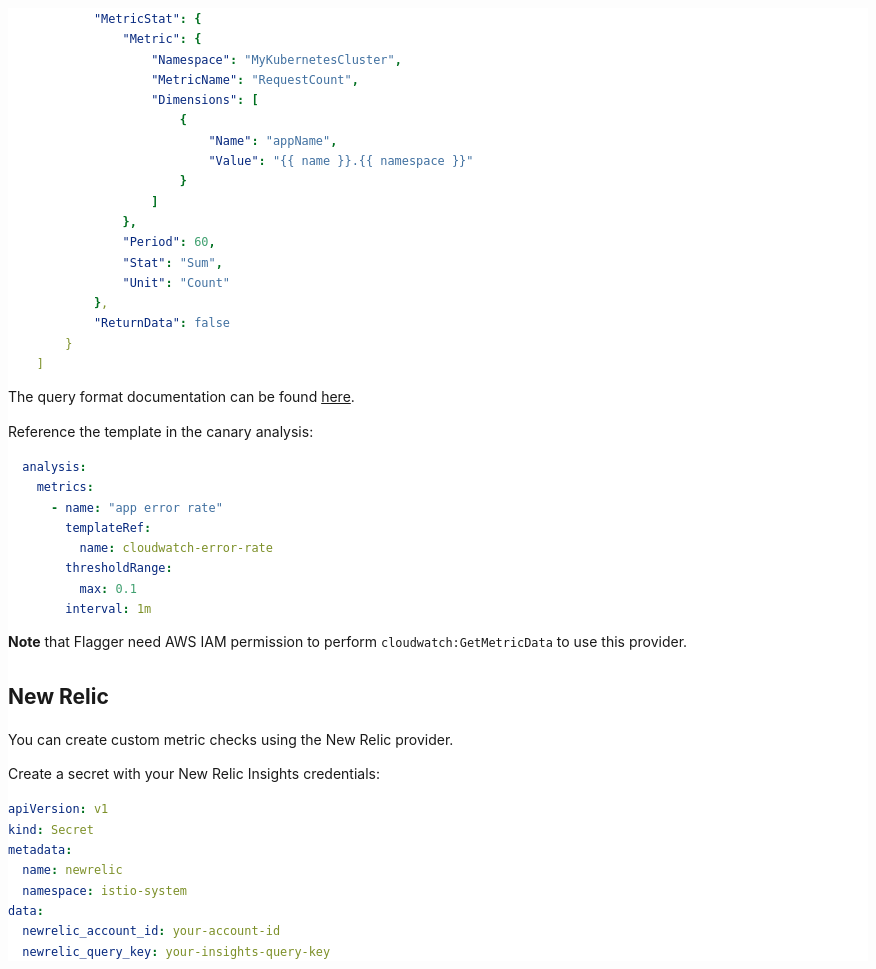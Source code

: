 ```yaml
            "MetricStat": {
                "Metric": {
                    "Namespace": "MyKubernetesCluster",
                    "MetricName": "RequestCount",
                    "Dimensions": [
                        {
                            "Name": "appName",
                            "Value": "{{ name }}.{{ namespace }}"
                        }
                    ]
                },
                "Period": 60,
                "Stat": "Sum",
                "Unit": "Count"
            },
            "ReturnData": false
        }
    ]
```

The query format documentation can be found
[here](https://aws.amazon.com/premiumsupport/knowledge-center/cloudwatch-getmetricdata-api/).

Reference the template in the canary analysis:

```yaml
  analysis:
    metrics:
      - name: "app error rate"
        templateRef:
          name: cloudwatch-error-rate
        thresholdRange:
          max: 0.1
        interval: 1m
```

**Note** that Flagger need AWS IAM permission to perform `cloudwatch:GetMetricData` to use this provider.

## New Relic

You can create custom metric checks using the New Relic provider.

Create a secret with your New Relic Insights credentials:

```yaml
apiVersion: v1
kind: Secret
metadata:
  name: newrelic
  namespace: istio-system
data:
  newrelic_account_id: your-account-id
  newrelic_query_key: your-insights-query-key
```
